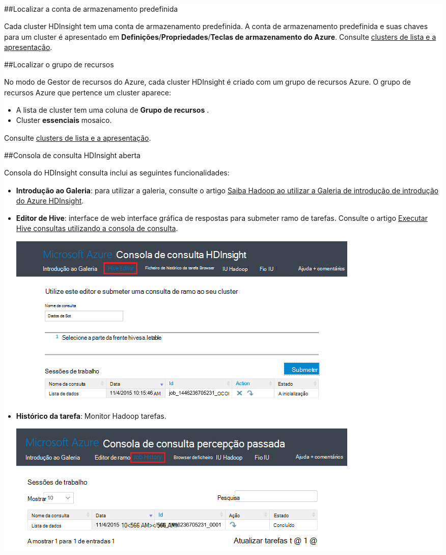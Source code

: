 

##<a name="find-the-default-storage-account"></a>Localizar a conta de armazenamento predefinida

Cada cluster HDInsight tem uma conta de armazenamento predefinida. A conta de armazenamento predefinida e suas chaves para um cluster é apresentado em **Definições**/**Propriedades**/**Teclas de armazenamento do Azure**. Consulte [clusters de lista e a apresentação](#list-and-show-clusters).

    
##<a name="find-the-resource-group"></a>Localizar o grupo de recursos 

No modo de Gestor de recursos do Azure, cada cluster HDInsight é criado com um grupo de recursos Azure. O grupo de recursos Azure que pertence um cluster aparece:

- A lista de cluster tem uma coluna de **Grupo de recursos** .
- Cluster **essenciais** mosaico.  

Consulte [clusters de lista e a apresentação](#list-and-show-clusters).
   
##<a name="open-hdinsight-query-console"></a>Consola de consulta HDInsight aberta

Consola do HDInsight consulta inclui as seguintes funcionalidades:

- **Introdução ao Galeria**: para utilizar a galeria, consulte o artigo [Saiba Hadoop ao utilizar a Galeria de introdução de introdução do Azure HDInsight](hdinsight-learn-hadoop-use-sample-gallery.md).
- **Editor de Hive**: interface de web interface gráfica de respostas para submeter ramo de tarefas.  Consulte o artigo [Executar Hive consultas utilizando a consola de consulta](hdinsight-hadoop-use-hive-query-console.md).

    ![Editor de ramo portal HDInsight](./media/hdinsight-administer-use-management-portal/hdinsight-hive-editor.png)

- **Histórico da tarefa**: Monitor Hadoop tarefas.  

    ![Histórico da tarefa portal HDInsight](./media/hdinsight-administer-use-management-portal/hdinsight-job-history.png)
